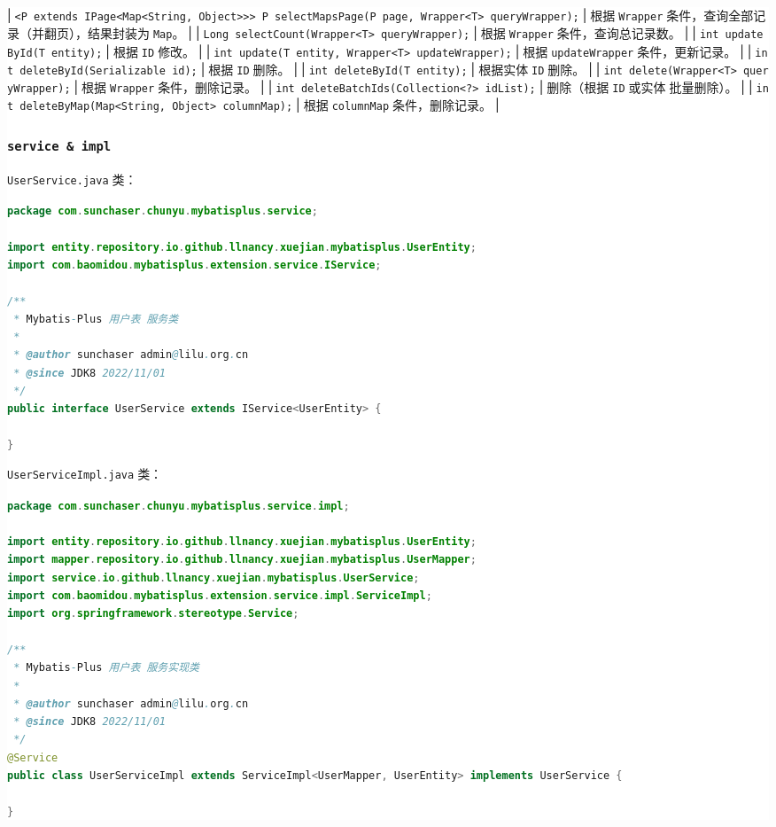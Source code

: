 | `<P extends IPage<Map<String, Object>>> P selectMapsPage(P page, Wrapper<T> queryWrapper);` | 根据 `Wrapper` 条件，查询全部记录（并翻页），结果封装为 `Map`。                             |
| `Long selectCount(Wrapper<T> queryWrapper);`                                                | 根据 `Wrapper` 条件，查询总记录数。                                              |
| `int updateById(T entity);`                                                                 | 根据 `ID` 修改。                                                          |
| `int update(T entity, Wrapper<T> updateWrapper);`                                           | 根据 `updateWrapper` 条件，更新记录。                                          |
| `int deleteById(Serializable id);`                                                          | 根据 `ID` 删除。                                                          |
| `int deleteById(T entity);`                                                                 | 根据实体 `ID` 删除。                                                        |
| `int delete(Wrapper<T> queryWrapper);`                                                      | 根据 `Wrapper` 条件，删除记录。                                                |
| `int deleteBatchIds(Collection<?> idList);`                                                 | 删除（根据 `ID` 或实体 批量删除）。                                                |
| `int deleteByMap(Map<String, Object> columnMap);`                                           | 根据 `columnMap` 条件，删除记录。                                              |

### `service & impl`

`UserService.java` 类：

```java
package com.sunchaser.chunyu.mybatisplus.service;

import entity.repository.io.github.llnancy.xuejian.mybatisplus.UserEntity;
import com.baomidou.mybatisplus.extension.service.IService;

/**
 * Mybatis-Plus 用户表 服务类
 *
 * @author sunchaser admin@lilu.org.cn
 * @since JDK8 2022/11/01
 */
public interface UserService extends IService<UserEntity> {

}
```

`UserServiceImpl.java` 类：

```java
package com.sunchaser.chunyu.mybatisplus.service.impl;

import entity.repository.io.github.llnancy.xuejian.mybatisplus.UserEntity;
import mapper.repository.io.github.llnancy.xuejian.mybatisplus.UserMapper;
import service.io.github.llnancy.xuejian.mybatisplus.UserService;
import com.baomidou.mybatisplus.extension.service.impl.ServiceImpl;
import org.springframework.stereotype.Service;

/**
 * Mybatis-Plus 用户表 服务实现类
 *
 * @author sunchaser admin@lilu.org.cn
 * @since JDK8 2022/11/01
 */
@Service
public class UserServiceImpl extends ServiceImpl<UserMapper, UserEntity> implements UserService {

}
```
